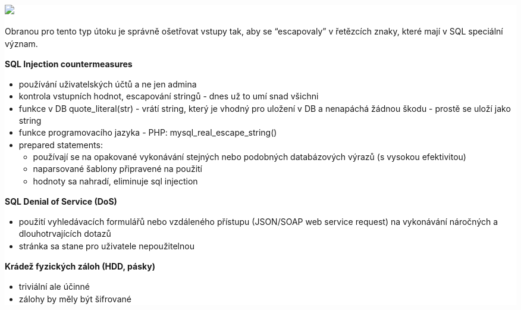 ![](https://i.imgur.com/3gZZGy3.png)

Obranou pro tento typ útoku je správně ošetřovat vstupy tak, aby se “escapovaly” v řetězcích znaky, které mají v SQL speciální význam.

**SQL Injection countermeasures**
* používání uživatelských účtů a ne jen admina
* kontrola vstupních hodnot, escapování stringů - dnes už to umí snad všichni
* funkce v DB quote_literal(str) - vrátí string, který je vhodný pro uložení v DB a nenapáchá žádnou škodu - prostě se uloží jako string
* funkce programovacího jazyka - PHP: mysql_real_escape_string()
* prepared statements:
    * používají se na opakované vykonávání stejných nebo podobných databázových výrazů (s vysokou efektivitou)
    * naparsované šablony připravené na použití
    * hodnoty sa nahradí, eliminuje sql injection

**SQL Denial of Service (DoS)**
* použití vyhledávacích formulářů nebo vzdáleného přístupu (JSON/SOAP web service request) na vykonávání náročných a dlouhotrvajících dotazů 
* stránka sa stane pro uživatele nepoužitelnou

**Krádež fyzických záloh (HDD, pásky)**
* triviální ale účinné
* zálohy by měly být šifrované